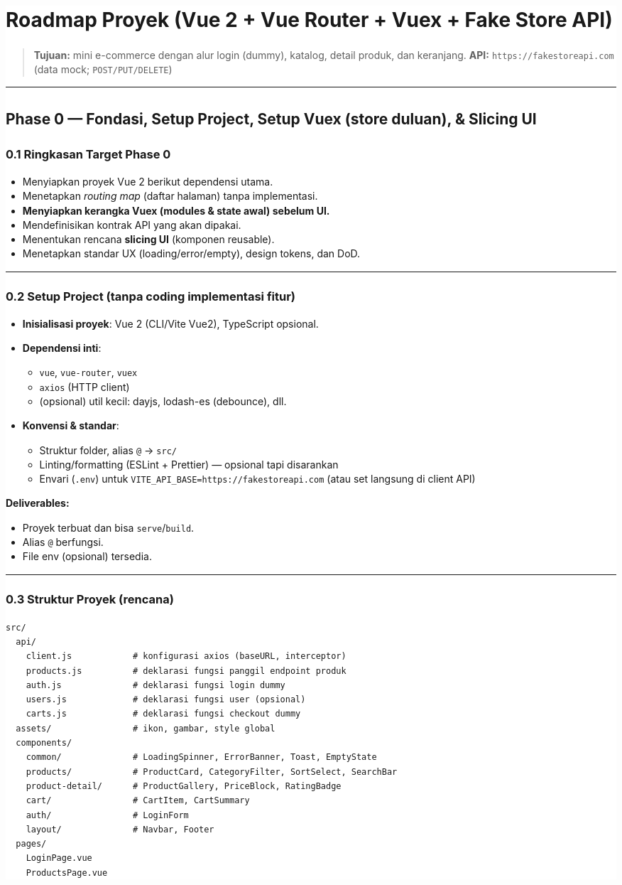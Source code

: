 # Roadmap Proyek (Vue 2 + Vue Router + Vuex + Fake Store API)

> **Tujuan:** mini e-commerce dengan alur login (dummy), katalog, detail produk, dan keranjang.
> **API:** `https://fakestoreapi.com` (data mock; `POST/PUT/DELETE`)

---

## Phase 0 — Fondasi, **Setup Project**, **Setup Vuex (store duluan)**, & Slicing UI

### 0.1 Ringkasan Target Phase 0

* Menyiapkan proyek Vue 2 berikut dependensi utama.
* Menetapkan *routing map* (daftar halaman) tanpa implementasi.
* **Menyiapkan kerangka Vuex (modules & state awal) sebelum UI.**
* Mendefinisikan kontrak API yang akan dipakai.
* Menentukan rencana **slicing UI** (komponen reusable).
* Menetapkan standar UX (loading/error/empty), design tokens, dan DoD.

---

### 0.2 Setup Project (tanpa coding implementasi fitur)

* **Inisialisasi proyek**: Vue 2 (CLI/Vite Vue2), TypeScript opsional.
* **Dependensi inti**:

  * `vue`, `vue-router`, `vuex`
  * `axios` (HTTP client)
  * (opsional) util kecil: dayjs, lodash-es (debounce), dll.
* **Konvensi & standar**:

  * Struktur folder, alias `@` → `src/`
  * Linting/formatting (ESLint + Prettier) — opsional tapi disarankan
  * Envari (`.env`) untuk `VITE_API_BASE=https://fakestoreapi.com` (atau set langsung di client API)

**Deliverables:**

* Proyek terbuat dan bisa `serve`/`build`.
* Alias `@` berfungsi.
* File env (opsional) tersedia.

---

### 0.3 Struktur Proyek (rencana)

```
src/
  api/
    client.js            # konfigurasi axios (baseURL, interceptor)
    products.js          # deklarasi fungsi panggil endpoint produk
    auth.js              # deklarasi fungsi login dummy
    users.js             # deklarasi fungsi user (opsional)
    carts.js             # deklarasi fungsi checkout dummy
  assets/                # ikon, gambar, style global
  components/
    common/              # LoadingSpinner, ErrorBanner, Toast, EmptyState
    products/            # ProductCard, CategoryFilter, SortSelect, SearchBar
    product-detail/      # ProductGallery, PriceBlock, RatingBadge
    cart/                # CartItem, CartSummary
    auth/                # LoginForm
    layout/              # Navbar, Footer
  pages/
    LoginPage.vue
    ProductsPage.vue
```